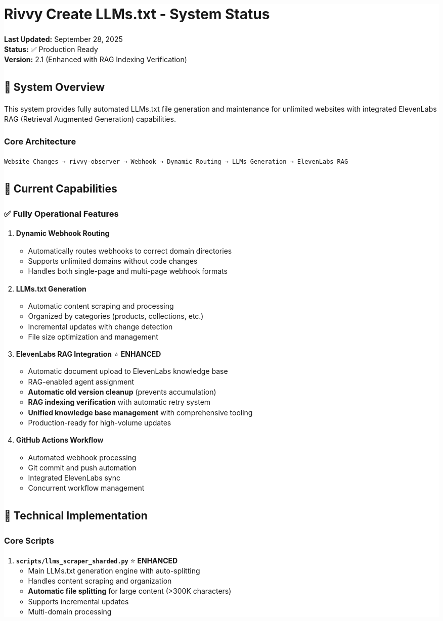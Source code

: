 # Rivvy Create LLMs.txt - System Status

**Last Updated:** September 28, 2025  
**Status:** ✅ Production Ready  
**Version:** 2.1 (Enhanced with RAG Indexing Verification)

## 🎯 System Overview

This system provides fully automated LLMs.txt file generation and maintenance for unlimited websites with integrated ElevenLabs RAG (Retrieval Augmented Generation) capabilities.

### Core Architecture
```
Website Changes → rivvy-observer → Webhook → Dynamic Routing → LLMs Generation → ElevenLabs RAG
```

## 🚀 Current Capabilities

### ✅ Fully Operational Features

1. **Dynamic Webhook Routing**
   - Automatically routes webhooks to correct domain directories
   - Supports unlimited domains without code changes
   - Handles both single-page and multi-page webhook formats

2. **LLMs.txt Generation**
   - Automatic content scraping and processing
   - Organized by categories (products, collections, etc.)
   - Incremental updates with change detection
   - File size optimization and management

3. **ElevenLabs RAG Integration** ⭐ **ENHANCED**
   - Automatic document upload to ElevenLabs knowledge base
   - RAG-enabled agent assignment
   - **Automatic old version cleanup** (prevents accumulation)
   - **RAG indexing verification** with automatic retry system
   - **Unified knowledge base management** with comprehensive tooling
   - Production-ready for high-volume updates

4. **GitHub Actions Workflow**
   - Automated webhook processing
   - Git commit and push automation
   - Integrated ElevenLabs sync
   - Concurrent workflow management

## 🔧 Technical Implementation

### Core Scripts

1. **`scripts/llms_scraper_sharded.py`** ⭐ **ENHANCED**
   - Main LLMs.txt generation engine with auto-splitting
   - Handles content scraping and organization
   - **Automatic file splitting** for large content (>300K characters)
   - Supports incremental updates
   - Multi-domain processing
